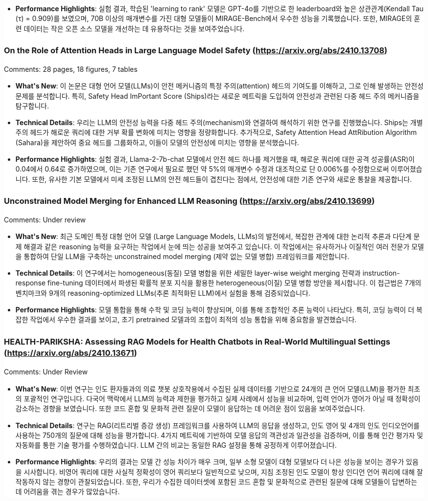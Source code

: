 - **Performance Highlights**: 실험 결과, 학습된 'learning to rank' 모델은 GPT-4o를 기반으로 한 leaderboard와 높은 상관관계(Kendall Tau (τ) = 0.909)를 보였으며, 70B 이상의 매개변수를 가진 대형 모델들이 MIRAGE-Bench에서 우수한 성능을 기록했습니다. 또한, MIRAGE의 훈련 데이터는 작은 오픈 소스 모델을 개선하는 데 유용하다는 것을 보여주었습니다.



### On the Role of Attention Heads in Large Language Model Safety (https://arxiv.org/abs/2410.13708)
Comments:
          28 pages, 18 figures, 7 tables

- **What's New**: 이 논문은 대형 언어 모델(LLMs)이 안전 메커니즘의 특정 주의(attention) 헤드의 기여도를 이해하고, 그로 인해 발생하는 안전성 문제를 분석합니다. 특히, Safety Head ImPortant Score (Ships)라는 새로운 메트릭을 도입하여 안전성과 관련된 다중 헤드 주의 메커니즘을 탐구합니다.

- **Technical Details**: 우리는 LLM의 안전성 능력을 다중 헤드 주의(mechanism)와 연결하여 해석하기 위한 연구를 진행했습니다. Ships는 개별 주의 헤드가 해로운 쿼리에 대한 거부 확률 변화에 미치는 영향을 정량화합니다. 추가적으로, Safety Attention Head AttRibution Algorithm (Sahara)을 제안하여 중요 헤드를 그룹화하고, 이들이 모델의 안전성에 미치는 영향을 분석했습니다.

- **Performance Highlights**: 실험 결과, Llama-2-7b-chat 모델에서 안전 헤드 하나를 제거했을 때, 해로운 쿼리에 대한 공격 성공률(ASR)이 0.04에서 0.64로 증가하였으며, 이는 기존 연구에서 필요로 했던 약 5%의 매개변수 수정과 대조적으로 단 0.006%를 수정함으로써 이루어졌습니다. 또한, 유사한 기본 모델에서 미세 조정된 LLM의 안전 헤드들이 겹친다는 점에서, 안전성에 대한 기존 연구와 새로운 통찰을 제공합니다.



### Unconstrained Model Merging for Enhanced LLM Reasoning (https://arxiv.org/abs/2410.13699)
Comments:
          Under review

- **What's New**: 최근 도메인 특정 대형 언어 모델 (Large Language Models, LLMs)의 발전에서, 복잡한 관계에 대한 논리적 추론과 다단계 문제 해결과 같은 reasoning 능력을 요구하는 작업에서 눈에 띄는 성공을 보여주고 있습니다. 이 작업에서는 유사하거나 이질적인 여러 전문가 모델을 통합하여 단일 LLM을 구축하는 unconstrained model merging (제약 없는 모델 병합) 프레임워크를 제안합니다.

- **Technical Details**: 이 연구에서는 homogeneous(동질) 모델 병합을 위한 세밀한 layer-wise weight merging 전략과 instruction-response fine-tuning 데이터에서 파생된 확률적 분포 지식을 활용한 heterogeneous(이질) 모델 병합 방안을 제시합니다. 이 접근법은 7개의 벤치마크와 9개의 reasoning-optimized LLMs(추론 최적화된 LLM)에서 실험을 통해 검증되었습니다.

- **Performance Highlights**: 모델 통합을 통해 수학 및 코딩 능력이 향상되며, 이를 통해 조합적인 추론 능력이 나타났다. 특히, 코딩 능력이 더 복잡한 작업에서 우수한 결과를 보이고, 초기 pretrained 모델과의 조합이 최적의 성능 통합을 위해 중요함을 발견했습니다.



### HEALTH-PARIKSHA: Assessing RAG Models for Health Chatbots in Real-World Multilingual Settings (https://arxiv.org/abs/2410.13671)
Comments:
          Under Review

- **What's New**: 이번 연구는 인도 환자들과의 의료 챗봇 상호작용에서 수집된 실제 데이터를 기반으로 24개의 큰 언어 모델(LLM)을 평가한 최초의 포괄적인 연구입니다. 다국어 맥락에서 LLM의 능력과 제한을 평가하고 실제 사례에서 성능을 비교하며, 입력 언어가 영어가 아닐 때 정확성이 감소하는 경향을 보였습니다. 또한 코드 혼합 및 문화적 관련 질문이 모델이 응답하는 데 어려운 점이 있음을 보여주었습니다.

- **Technical Details**: 연구는 RAG(리트리벌 증강 생성) 프레임워크를 사용하여 LLM의 응답을 생성하고, 인도 영어 및 4개의 인도 인디오언어를 사용하는 750개의 질문에 대해 성능을 평가합니다. 4가지 메트릭에 기반하여 모델 응답의 객관성과 일관성을 검증하며, 이를 통해 인간 평가자 및 자동화를 통한 기술 평가를 수행하였습니다. LLM 간의 비교는 동일한 RAG 설정을 통해 공정하게 이루어졌습니다.

- **Performance Highlights**: 우리의 결과는 모델 간 성능 차이가 매우 크며, 일부 소형 모델이 대형 모델보다 더 나은 성능을 보이는 경우가 있음을 시사합니다. 비영어 쿼리에 대한 사실적 정확성이 영어 쿼리보다 일반적으로 낮으며, 지침 조정된 인도 모델이 항상 인디언 언어 쿼리에 대해 잘 작동하지 않는 경향이 관찰되었습니다. 또한, 우리가 수집한 데이터셋에 포함된 코드 혼합 및 문화적으로 관련된 질문에 대해 모델들이 답변하는 데 어려움을 겪는 경우가 많았습니다.
